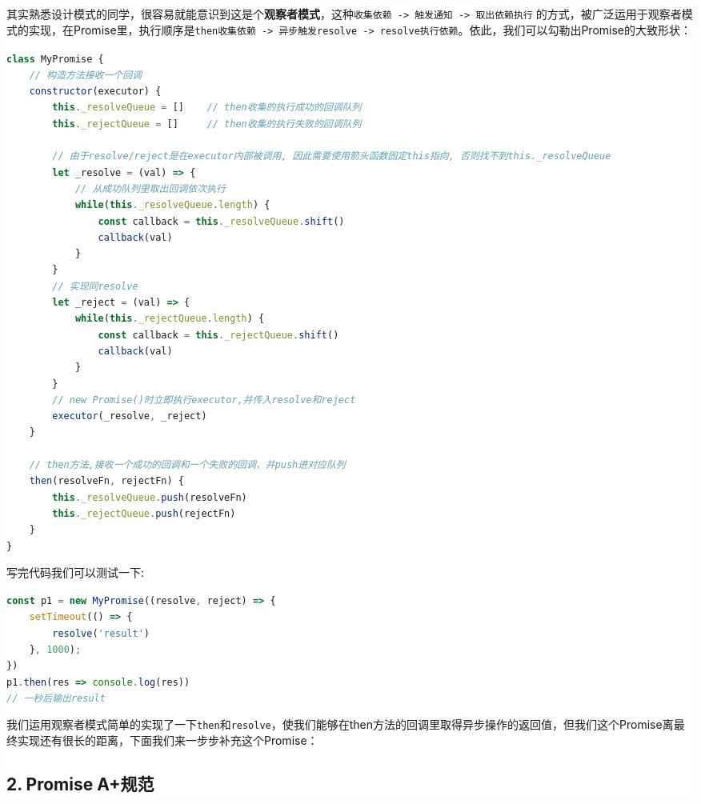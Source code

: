 其实熟悉设计模式的同学，很容易就能意识到这是个**观察者模式**，这种`收集依赖 -> 触发通知 -> 取出依赖执行` 的方式，被广泛运用于观察者模式的实现，在Promise里，执行顺序是`then收集依赖 -> 异步触发resolve -> resolve执行依赖`。依此，我们可以勾勒出Promise的大致形状：

```js
class MyPromise {
    // 构造方法接收一个回调
    constructor(executor) {
        this._resolveQueue = []    // then收集的执行成功的回调队列
        this._rejectQueue = []     // then收集的执行失败的回调队列

        // 由于resolve/reject是在executor内部被调用, 因此需要使用箭头函数固定this指向, 否则找不到this._resolveQueue
        let _resolve = (val) => {
            // 从成功队列里取出回调依次执行
            while(this._resolveQueue.length) {
                const callback = this._resolveQueue.shift()
                callback(val)
            }
        }
        // 实现同resolve
        let _reject = (val) => {
            while(this._rejectQueue.length) {
                const callback = this._rejectQueue.shift()
                callback(val)
            }
        }
        // new Promise()时立即执行executor,并传入resolve和reject
        executor(_resolve, _reject)
    }

    // then方法,接收一个成功的回调和一个失败的回调，并push进对应队列
    then(resolveFn, rejectFn) {
        this._resolveQueue.push(resolveFn)
        this._rejectQueue.push(rejectFn)
    }
}
```

写完代码我们可以测试一下:

```js
const p1 = new MyPromise((resolve, reject) => {
    setTimeout(() => {
    	resolve('result')
    }, 1000);
})
p1.then(res => console.log(res))
// 一秒后输出result
```

我们运用观察者模式简单的实现了一下`then`和`resolve`，使我们能够在then方法的回调里取得异步操作的返回值，但我们这个Promise离最终实现还有很长的距离，下面我们来一步步补充这个Promise：

## 2. Promise A+规范
